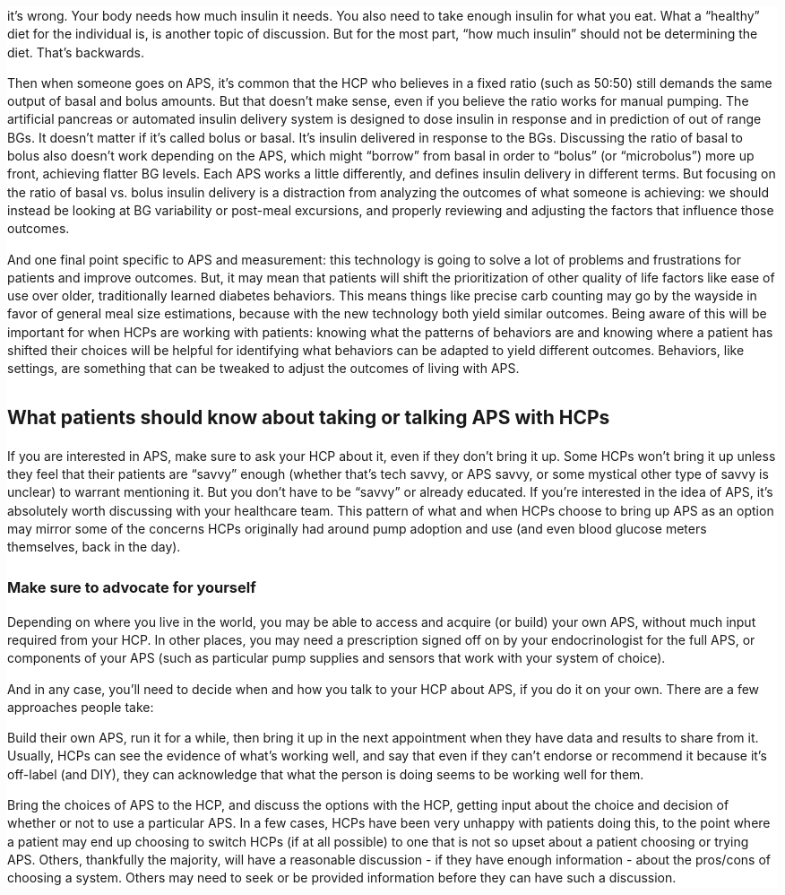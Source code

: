 it’s wrong. Your body needs how much insulin it needs. You also need to take enough insulin for what you eat. What a “healthy” diet for the individual is, is another topic of discussion. But for the most part, “how much insulin” should not be determining the diet. That’s backwards.

Then when someone goes on APS, it’s common that the HCP who believes in a fixed ratio \(such as 50:50\) still demands the same output of basal and bolus amounts. But that doesn’t make sense, even if you believe the ratio works for manual pumping. The artificial pancreas or automated insulin delivery system is designed to dose insulin in response and in prediction of out of range BGs. It doesn’t matter if it’s called bolus or basal. It’s insulin delivered in response to the BGs. Discussing the ratio of basal to bolus also doesn’t work depending on the APS, which might “borrow” from basal in order to “bolus” \(or “microbolus”\) more up front, achieving flatter BG levels. Each APS works a little differently, and defines insulin delivery in different terms. But focusing on the ratio of basal vs. bolus insulin delivery is a distraction from analyzing the outcomes of what someone is achieving: we should instead be looking at BG variability or post-meal excursions, and properly reviewing and adjusting the factors that influence those outcomes.

And one final point specific to APS and measurement: this technology is going to solve a lot of problems and frustrations for patients and improve outcomes. But, it may mean that patients will shift the prioritization of other quality of life factors like ease of use over older, traditionally learned diabetes behaviors. This means things like precise carb counting may go by the wayside in favor of general meal size estimations, because with the new technology both yield similar outcomes. Being aware of this will be important for when HCPs are working with patients: knowing what the patterns of behaviors are and knowing where a patient has shifted their choices will be helpful for identifying what behaviors can be adapted to yield different outcomes. Behaviors, like settings, are something that can be tweaked to adjust the outcomes of living with APS.

## What patients should know about taking or talking APS with HCPs

If you are interested in APS, make sure to ask your HCP about it, even if they don’t bring it up. Some HCPs won’t bring it up unless they feel that their patients are “savvy” enough \(whether that’s tech savvy, or APS savvy, or some mystical other type of savvy is unclear\) to warrant mentioning it. But you don’t have to be “savvy” or already educated. If you’re interested in the idea of APS, it’s absolutely worth discussing with your healthcare team. This pattern of what and when HCPs choose to bring up APS as an option may mirror some of the concerns HCPs originally had around pump adoption and use \(and even blood glucose meters themselves, back in the day\).

### Make sure to advocate for yourself

Depending on where you live in the world, you may be able to access and acquire \(or build\) your own APS, without much input required from your HCP. In other places, you may need a prescription signed off on by your endocrinologist for the full APS, or components of your APS \(such as particular pump supplies and sensors that work with your system of choice\).

And in any case, you’ll need to decide when and how you talk to your HCP about APS, if you do it on your own. There are a few approaches people take:

Build their own APS, run it for a while, then bring it up in the next appointment when they have data and results to share from it. Usually, HCPs can see the evidence of what’s working well, and say that even if they can’t endorse or recommend it because it’s off-label \(and DIY\), they can acknowledge that what the person is doing seems to be working well for them.

Bring the choices of APS to the HCP, and discuss the options with the HCP, getting input about the choice and decision of whether or not to use a particular APS. In a few cases, HCPs have been very unhappy with patients doing this, to the point where a patient may end up choosing to switch HCPs \(if at all possible\) to one that is not so upset about a patient choosing or trying APS. Others, thankfully the majority, will have a reasonable discussion - if they have enough information - about the pros/cons of choosing a system. Others may need to seek or be provided information before they can have such a discussion.
